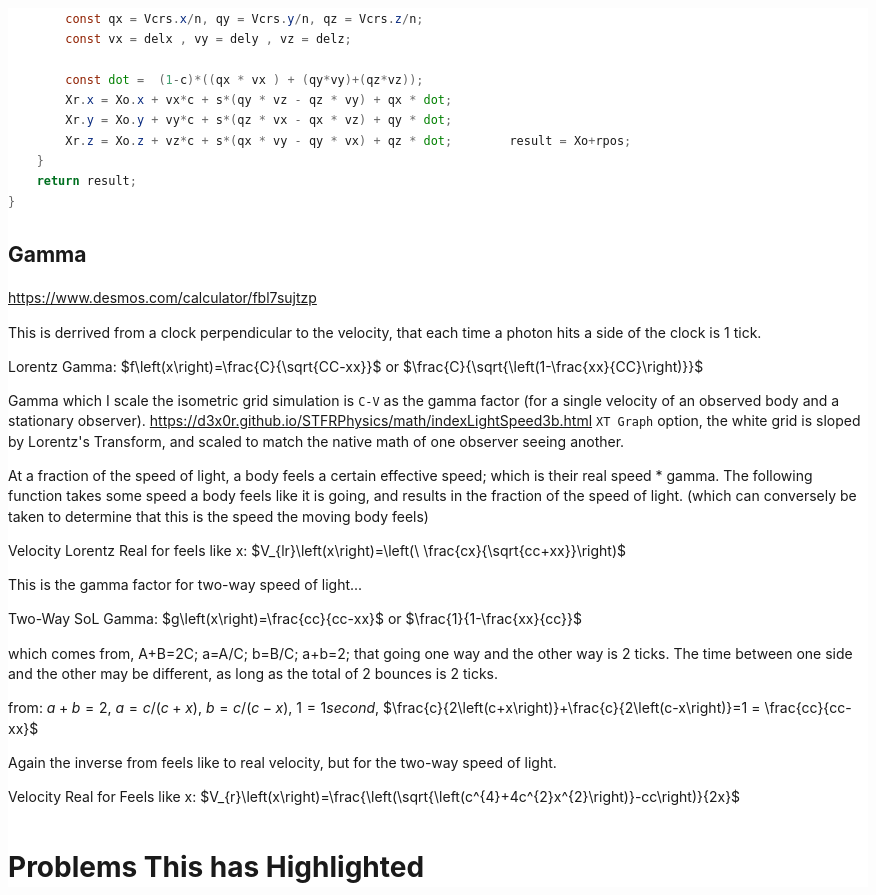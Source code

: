 ```glsl
		const qx = Vcrs.x/n, qy = Vcrs.y/n, qz = Vcrs.z/n;
        const vx = delx , vy = dely , vz = delz;
  
        const dot =  (1-c)*((qx * vx ) + (qy*vy)+(qz*vz));
        Xr.x = Xo.x + vx*c + s*(qy * vz - qz * vy) + qx * dot;
        Xr.y = Xo.y + vy*c + s*(qz * vx - qx * vz) + qy * dot;
        Xr.z = Xo.z + vz*c + s*(qx * vy - qy * vx) + qz * dot;        result = Xo+rpos;               
	}
	return result;
}
```

## Gamma



https://www.desmos.com/calculator/fbl7sujtzp

This is derrived from a clock perpendicular to the velocity, that each time a photon hits a side of the clock is 1 tick.

Lorentz Gamma: $f\left(x\right)=\frac{C}{\sqrt{CC-xx}}$ or $\frac{C}{\sqrt{\left(1-\frac{xx}{CC}\right)}}$

Gamma which I scale the isometric grid simulation is `C-V` as the gamma factor (for a single velocity of an observed body and a stationary observer).  https://d3x0r.github.io/STFRPhysics/math/indexLightSpeed3b.html `XT Graph` option, the white grid is sloped by Lorentz's Transform, and scaled to match the native math of one observer seeing another.

At a fraction of the speed of light, a body feels a certain effective speed; which is their real speed * gamma.  The following function
takes some speed a body feels like it is going, and results in the fraction of the speed of light.  (which can conversely be taken to 
determine that this is the speed the moving body feels)

Velocity Lorentz Real for feels like x:  $V_{lr}\left(x\right)=\left(\ \frac{cx}{\sqrt{cc+xx}}\right)$

This is the gamma factor for two-way speed of light...

Two-Way SoL Gamma: $g\left(x\right)=\frac{cc}{cc-xx}$ or $\frac{1}{1-\frac{xx}{cc}}$

which comes from, A+B=2C; a=A/C; b=B/C; a+b=2; that going one way and the other way is 2 ticks.  The time between one side and the other
may be different, as long as the total of 2 bounces is 2 ticks.

from: $a+b=2$, $a=c/(c+x)$, $b=c/(c-x)$, $1=1 second$, $\frac{c}{2\left(c+x\right)}+\frac{c}{2\left(c-x\right)}=1 = \frac{cc}{cc-xx}$

Again the inverse from feels like to real velocity, but for the two-way speed of light.

Velocity Real for Feels like x: $V_{r}\left(x\right)=\frac{\left(\sqrt{\left(c^{4}+4c^{2}x^{2}\right)}-cc\right)}{2x}$ 

# Problems This has Highlighted
